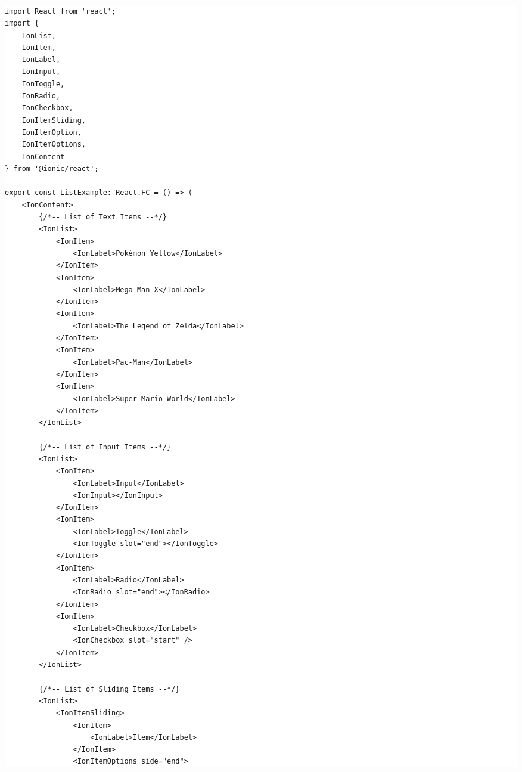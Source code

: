 ```tsx
import React from 'react';
import {
	IonList,
	IonItem,
	IonLabel,
	IonInput,
	IonToggle,
	IonRadio,
	IonCheckbox,
	IonItemSliding,
	IonItemOption,
	IonItemOptions,
	IonContent
} from '@ionic/react';

export const ListExample: React.FC = () => (
	<IonContent>
		{/*-- List of Text Items --*/}
		<IonList>
			<IonItem>
				<IonLabel>Pokémon Yellow</IonLabel>
			</IonItem>
			<IonItem>
				<IonLabel>Mega Man X</IonLabel>
			</IonItem>
			<IonItem>
				<IonLabel>The Legend of Zelda</IonLabel>
			</IonItem>
			<IonItem>
				<IonLabel>Pac-Man</IonLabel>
			</IonItem>
			<IonItem>
				<IonLabel>Super Mario World</IonLabel>
			</IonItem>
		</IonList>

		{/*-- List of Input Items --*/}
		<IonList>
			<IonItem>
				<IonLabel>Input</IonLabel>
				<IonInput></IonInput>
			</IonItem>
			<IonItem>
				<IonLabel>Toggle</IonLabel>
				<IonToggle slot="end"></IonToggle>
			</IonItem>
			<IonItem>
				<IonLabel>Radio</IonLabel>
				<IonRadio slot="end"></IonRadio>
			</IonItem>
			<IonItem>
				<IonLabel>Checkbox</IonLabel>
				<IonCheckbox slot="start" />
			</IonItem>
		</IonList>

		{/*-- List of Sliding Items --*/}
		<IonList>
			<IonItemSliding>
				<IonItem>
					<IonLabel>Item</IonLabel>
				</IonItem>
				<IonItemOptions side="end">
```